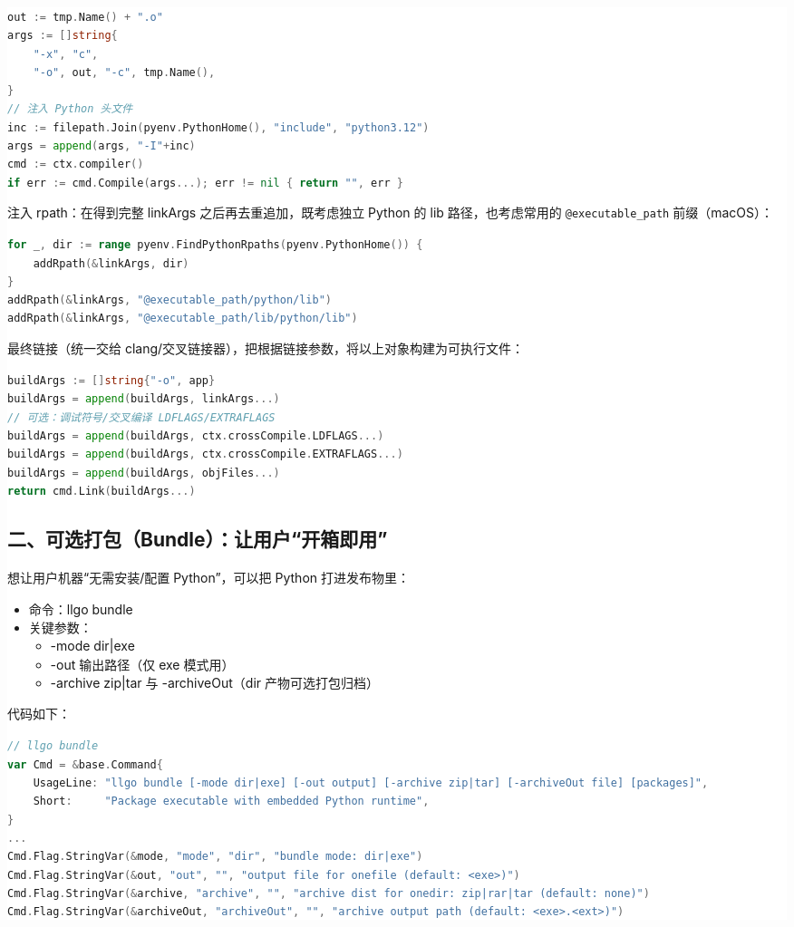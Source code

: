 ```go
out := tmp.Name() + ".o"
args := []string{
	"-x", "c",
	"-o", out, "-c", tmp.Name(),
}
// 注入 Python 头文件
inc := filepath.Join(pyenv.PythonHome(), "include", "python3.12")
args = append(args, "-I"+inc)
cmd := ctx.compiler()
if err := cmd.Compile(args...); err != nil { return "", err }
```

注入 rpath：在得到完整 linkArgs 之后再去重追加，既考虑独立 Python 的 lib 路径，也考虑常用的 `@executable_path` 前缀（macOS）：

```go
for _, dir := range pyenv.FindPythonRpaths(pyenv.PythonHome()) {
	addRpath(&linkArgs, dir)
}
addRpath(&linkArgs, "@executable_path/python/lib")
addRpath(&linkArgs, "@executable_path/lib/python/lib")
```

最终链接（统一交给 clang/交叉链接器），把根据链接参数，将以上对象构建为可执行文件：
```go
buildArgs := []string{"-o", app}
buildArgs = append(buildArgs, linkArgs...)
// 可选：调试符号/交叉编译 LDFLAGS/EXTRAFLAGS
buildArgs = append(buildArgs, ctx.crossCompile.LDFLAGS...)
buildArgs = append(buildArgs, ctx.crossCompile.EXTRAFLAGS...)
buildArgs = append(buildArgs, objFiles...)
return cmd.Link(buildArgs...)
```

## 二、可选打包（Bundle）：让用户“开箱即用”
想让用户机器“无需安装/配置 Python”，可以把 Python 打进发布物里：

- 命令：llgo bundle
- 关键参数：
  - -mode dir|exe
  - -out 输出路径（仅 exe 模式用）
  - -archive zip|tar 与 -archiveOut（dir 产物可选打包归档）

代码如下：
```go
// llgo bundle
var Cmd = &base.Command{
	UsageLine: "llgo bundle [-mode dir|exe] [-out output] [-archive zip|tar] [-archiveOut file] [packages]",
	Short:     "Package executable with embedded Python runtime",
}
...
Cmd.Flag.StringVar(&mode, "mode", "dir", "bundle mode: dir|exe")
Cmd.Flag.StringVar(&out, "out", "", "output file for onefile (default: <exe>)")
Cmd.Flag.StringVar(&archive, "archive", "", "archive dist for onedir: zip|rar|tar (default: none)")
Cmd.Flag.StringVar(&archiveOut, "archiveOut", "", "archive output path (default: <exe>.<ext>)")
```
